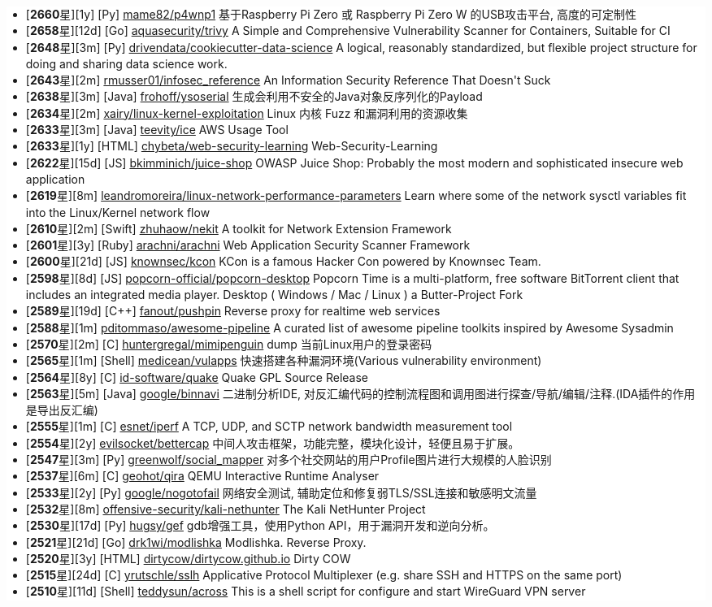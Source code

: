 - [**2660**星][1y] [Py] [mame82/p4wnp1](https://github.com/mame82/p4wnp1) 基于Raspberry Pi Zero 或 Raspberry Pi Zero W 的USB攻击平台, 高度的可定制性
- [**2658**星][12d] [Go] [aquasecurity/trivy](https://github.com/aquasecurity/trivy) A Simple and Comprehensive Vulnerability Scanner for Containers, Suitable for CI
- [**2648**星][3m] [Py] [drivendata/cookiecutter-data-science](https://github.com/drivendata/cookiecutter-data-science) A logical, reasonably standardized, but flexible project structure for doing and sharing data science work.
- [**2643**星][2m] [rmusser01/infosec_reference](https://github.com/rmusser01/infosec_reference) An Information Security Reference That Doesn't Suck
- [**2638**星][3m] [Java] [frohoff/ysoserial](https://github.com/frohoff/ysoserial) 生成会利用不安全的Java对象反序列化的Payload
- [**2634**星][2m] [xairy/linux-kernel-exploitation](https://github.com/xairy/linux-kernel-exploitation) Linux 内核 Fuzz 和漏洞利用的资源收集
- [**2633**星][3m] [Java] [teevity/ice](https://github.com/teevity/ice) AWS Usage Tool
- [**2633**星][1y] [HTML] [chybeta/web-security-learning](https://github.com/chybeta/web-security-learning) Web-Security-Learning
- [**2622**星][15d] [JS] [bkimminich/juice-shop](https://github.com/bkimminich/juice-shop) OWASP Juice Shop: Probably the most modern and sophisticated insecure web application
- [**2619**星][8m] [leandromoreira/linux-network-performance-parameters](https://github.com/leandromoreira/linux-network-performance-parameters) Learn where some of the network sysctl variables fit into the Linux/Kernel network flow
- [**2610**星][2m] [Swift] [zhuhaow/nekit](https://github.com/zhuhaow/nekit) A toolkit for Network Extension Framework
- [**2601**星][3y] [Ruby] [arachni/arachni](https://github.com/arachni/arachni) Web Application Security Scanner Framework
- [**2600**星][21d] [JS] [knownsec/kcon](https://github.com/knownsec/kcon) KCon is a famous Hacker Con powered by Knownsec Team.
- [**2598**星][8d] [JS] [popcorn-official/popcorn-desktop](https://github.com/popcorn-official/popcorn-desktop) Popcorn Time is a multi-platform, free software BitTorrent client that includes an integrated media player. Desktop ( Windows / Mac / Linux ) a Butter-Project Fork
- [**2589**星][19d] [C++] [fanout/pushpin](https://github.com/fanout/pushpin) Reverse proxy for realtime web services
- [**2588**星][1m] [pditommaso/awesome-pipeline](https://github.com/pditommaso/awesome-pipeline) A curated list of awesome pipeline toolkits inspired by Awesome Sysadmin
- [**2570**星][2m] [C] [huntergregal/mimipenguin](https://github.com/huntergregal/mimipenguin) dump 当前Linux用户的登录密码
- [**2565**星][1m] [Shell] [medicean/vulapps](https://github.com/medicean/vulapps) 快速搭建各种漏洞环境(Various vulnerability environment)
- [**2564**星][8y] [C] [id-software/quake](https://github.com/id-software/quake) Quake GPL Source Release
- [**2563**星][5m] [Java] [google/binnavi](https://github.com/google/binnavi) 二进制分析IDE, 对反汇编代码的控制流程图和调用图进行探查/导航/编辑/注释.(IDA插件的作用是导出反汇编)
- [**2555**星][1m] [C] [esnet/iperf](https://github.com/esnet/iperf) A TCP, UDP, and SCTP network bandwidth measurement tool
- [**2554**星][2y] [evilsocket/bettercap](https://github.com/evilsocket/bettercap) 中间人攻击框架，功能完整，模块化设计，轻便且易于扩展。
- [**2547**星][3m] [Py] [greenwolf/social_mapper](https://github.com/Greenwolf/social_mapper) 对多个社交网站的用户Profile图片进行大规模的人脸识别
- [**2537**星][6m] [C] [geohot/qira](https://github.com/geohot/qira) QEMU Interactive Runtime Analyser
- [**2533**星][2y] [Py] [google/nogotofail](https://github.com/google/nogotofail) 网络安全测试, 辅助定位和修复弱TLS/SSL连接和敏感明文流量
- [**2532**星][8m] [offensive-security/kali-nethunter](https://github.com/offensive-security/kali-nethunter) The Kali NetHunter Project
- [**2530**星][17d] [Py] [hugsy/gef](https://github.com/hugsy/gef) gdb增强工具，使用Python API，用于漏洞开发和逆向分析。
- [**2521**星][21d] [Go] [drk1wi/modlishka](https://github.com/drk1wi/modlishka) Modlishka. Reverse Proxy.
- [**2520**星][3y] [HTML] [dirtycow/dirtycow.github.io](https://github.com/dirtycow/dirtycow.github.io) Dirty COW
- [**2515**星][24d] [C] [yrutschle/sslh](https://github.com/yrutschle/sslh) Applicative Protocol Multiplexer (e.g. share SSH and HTTPS on the same port)
- [**2510**星][11d] [Shell] [teddysun/across](https://github.com/teddysun/across) This is a shell script for configure and start WireGuard VPN server